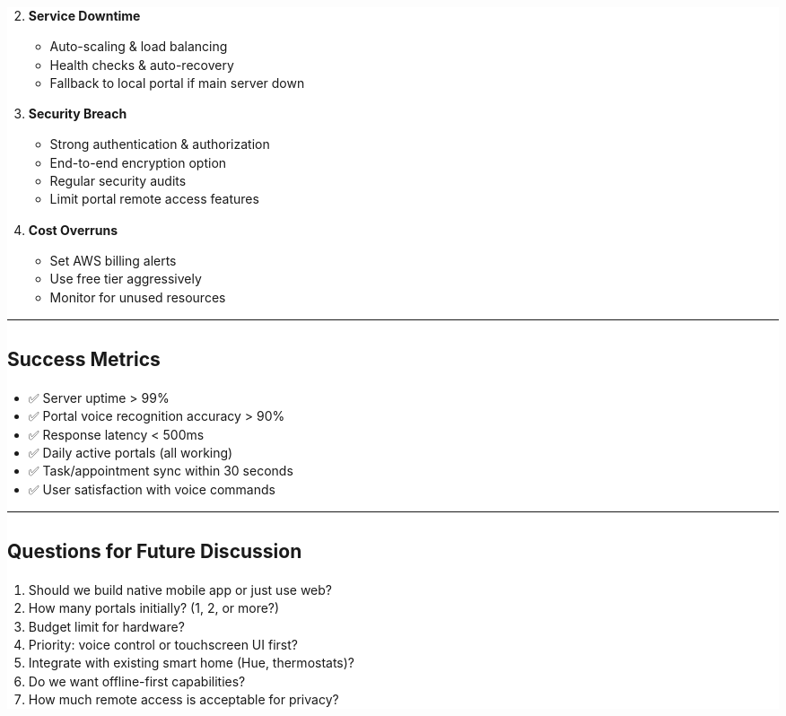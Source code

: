 2. **Service Downtime**

   - Auto-scaling & load balancing
   - Health checks & auto-recovery
   - Fallback to local portal if main server down

3. **Security Breach**

   - Strong authentication & authorization
   - End-to-end encryption option
   - Regular security audits
   - Limit portal remote access features

4. **Cost Overruns**

   - Set AWS billing alerts
   - Use free tier aggressively
   - Monitor for unused resources

---

## Success Metrics

- ✅ Server uptime > 99%
- ✅ Portal voice recognition accuracy > 90%
- ✅ Response latency < 500ms
- ✅ Daily active portals (all working)
- ✅ Task/appointment sync within 30 seconds
- ✅ User satisfaction with voice commands

---

## Questions for Future Discussion

1. Should we build native mobile app or just use web?
2. How many portals initially? (1, 2, or more?)
3. Budget limit for hardware?
4. Priority: voice control or touchscreen UI first?
5. Integrate with existing smart home (Hue, thermostats)?
6. Do we want offline-first capabilities?
7. How much remote access is acceptable for privacy?
